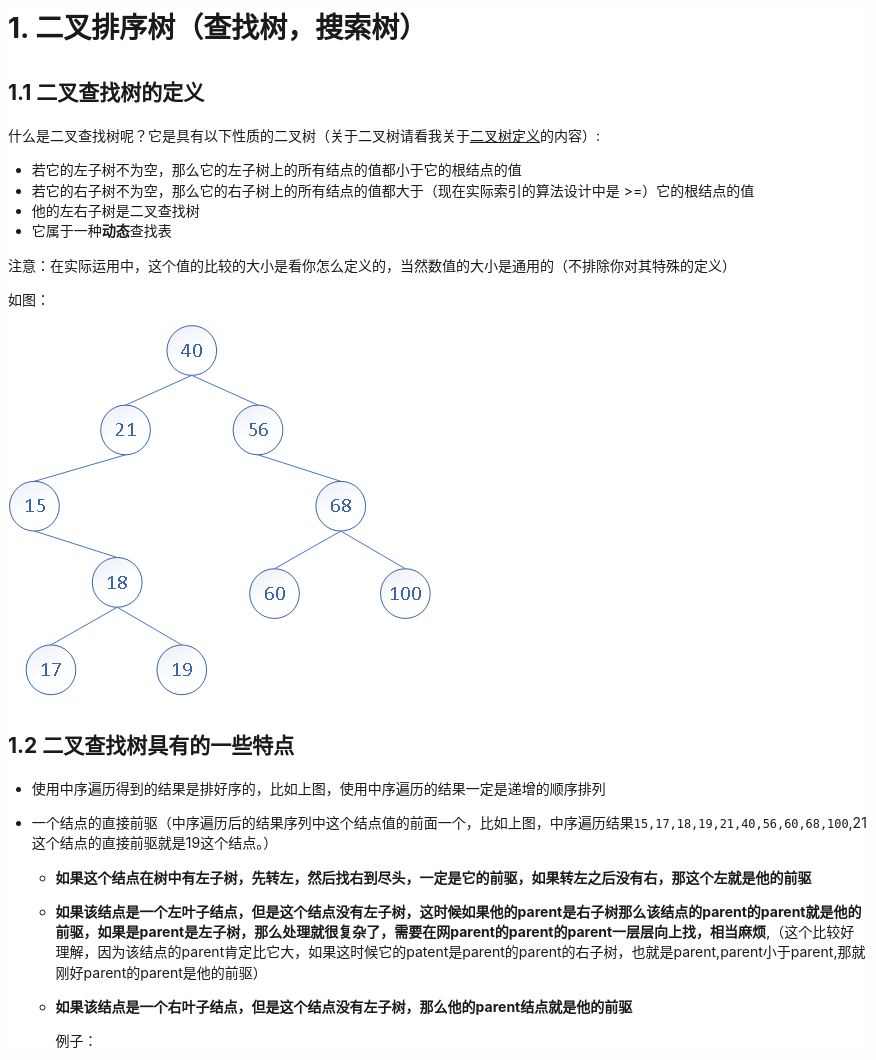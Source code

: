 # 1. 二叉排序树（查找树，搜索树）

## 1.1 二叉查找树的定义

什么是二叉查找树呢？它是具有以下性质的二叉树（关于二叉树请看我关于[二叉树定义](%E6%A0%91%2B%E5%9F%BA%E7%A1%80%E4%BA%8C%E5%8F%89%E6%A0%91%E8%AF%A6%E8%A7%A3.md)的内容）:

* 若它的左子树不为空，那么它的左子树上的所有结点的值都小于它的根结点的值
* 若它的右子树不为空，那么它的右子树上的所有结点的值都大于（现在实际索引的算法设计中是 >=）它的根结点的值
* 他的左右子树是二叉查找树
* 它属于一种**动态**查找表

注意：在实际运用中，这个值的比较的大小是看你怎么定义的，当然数值的大小是通用的（不排除你对其特殊的定义）

如图：

![1539839046436](assets/1539839046436.png)

## 1.2 二叉查找树具有的一些特点

* 使用中序遍历得到的结果是排好序的，比如上图，使用中序遍历的结果一定是递增的顺序排列

* 一个结点的直接前驱（中序遍历后的结果序列中这个结点值的前面一个，比如上图，中序遍历结果`15,17,18,19,21,40,56,60,68,100`,21这个结点的直接前驱就是19这个结点。）

  * **如果这个结点在树中有左子树，先转左，然后找右到尽头，一定是它的前驱，如果转左之后没有右，那这个左就是他的前驱**

  * **如果该结点是一个左叶子结点，但是这个结点没有左子树，这时候如果他的parent是右子树那么该结点的parent的parent就是他的前驱，如果是parent是左子树，那么处理就很复杂了，需要在网parent的parent的parent一层层向上找，相当麻烦**,（这个比较好理解，因为该结点的parent肯定比它大，如果这时候它的patent是parent的parent的右子树，也就是parent,parent小于parent,那就刚好parent的parent是他的前驱）

  * **如果该结点是一个右叶子结点，但是这个结点没有左子树，那么他的parent结点就是他的前驱**

    例子：
